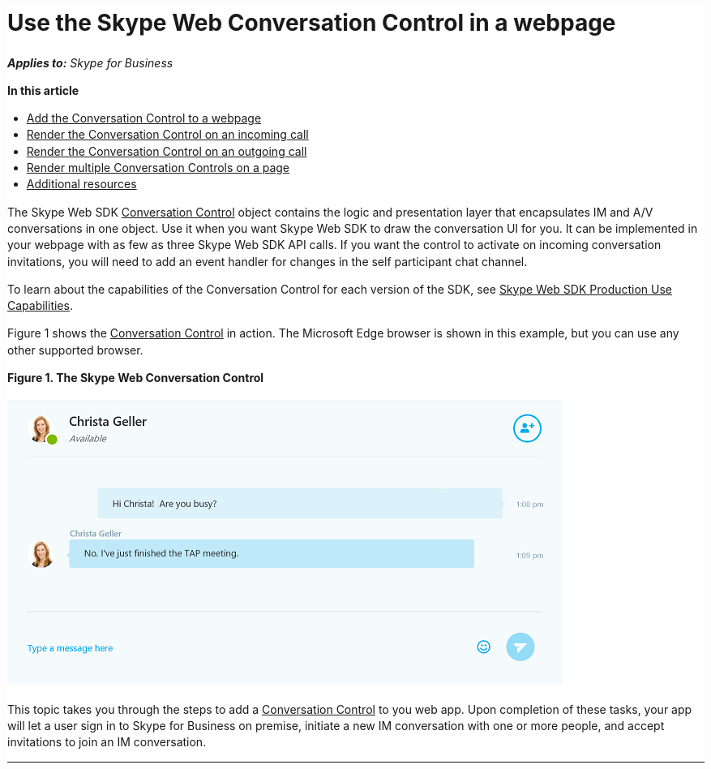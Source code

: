 
# Use the Skype Web Conversation Control in a webpage

 _**Applies to:** Skype for Business_

 **In this article**  
- [Add the Conversation Control to a webpage](#setup)
- [Render the Conversation Control on an incoming call](#incoming-call)
- [Render the Conversation Control on an outgoing call](#outgoing-call)
- [Render multiple Conversation Controls on a page](#multiple-cc)
- [Additional resources](#additional-resources)

The Skype Web SDK [Conversation Control](ConversationControl.md) object contains the logic and
presentation layer that encapsulates IM and A/V conversations in one object. Use it when you want Skype
Web SDK to draw the conversation UI for you. It can be implemented in your webpage with as few as three
Skype Web SDK API calls. If you want the control to activate on incoming conversation invitations,
you will need to add an event handler for changes in the self participant chat channel.

To learn about the capabilities of the Conversation Control for each version of the SDK, see
[Skype Web SDK Production Use Capabilities](APIProductKeys.md).

Figure 1 shows the [Conversation Control](ConversationControl.md) in action. The Microsoft Edge
browser is shown in this example, but you can use any other supported browser.

**Figure 1. The Skype Web Conversation Control**


![Skype Web SDK Conversation Control](../images/8144ea64-e3f3-4880-9eb6-7e332fab9d4e.PNG)

This topic takes you through the steps to add a [Conversation Control](ConversationControl.md) to you web app. Upon completion of these tasks, 
your app will let a user sign in to Skype for Business on premise, initiate a new IM conversation with one or more people, and accept invitations to 
join an IM conversation.

---